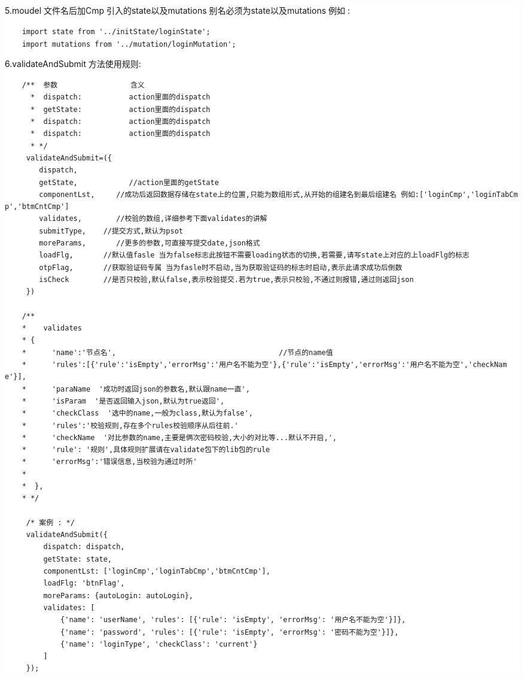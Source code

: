 5.moudel 文件名后加Cmp
引入的state以及mutations 别名必须为state以及mutations
    例如 :

```
    import state from '../initState/loginState';
    import mutations from '../mutation/loginMutation';
```



6.validateAndSubmit 方法使用规则:

```
    /**  参数                 含义
      *  dispatch:           action里面的dispatch
      *  getState:           action里面的dispatch
      *  dispatch:           action里面的dispatch
      *  dispatch:           action里面的dispatch
      * */
     validateAndSubmit=({
        dispatch,
        getState,            //action里面的getState
        componentLst,     //成功后返回数据存储在state上的位置,只能为数组形式,从开始的组建名到最后组建名 例如:['loginCmp','loginTabCmp','btmCntCmp']
        validates,        //校验的数组,详细参考下面validates的讲解
        submitType,    //提交方式,默认为psot
        moreParams,       //更多的参数,可直接写提交date,json格式
        loadFlg,       //默认值fasle 当为false标志此按钮不需要loading状态的切换,若需要,请写state上对应的上loadFlg的标志
        otpFlag,       //获取验证码专属 当为fasle时不启动,当为获取验证码的标志时启动,表示此请求成功后倒数
        isCheck        //是否只校验,默认false,表示校验提交.若为true,表示只校验,不通过则报错,通过则返回json
     })

    /**
    *    validates
    * {
    *      'name':'节点名',                                      //节点的name值
    *      'rules':[{'rule':'isEmpty','errorMsg':'用户名不能为空'},{'rule':'isEmpty','errorMsg':'用户名不能为空','checkName'}],
    *      'paraName  '成功时返回json的参数名,默认跟name一直',
    *      'isParam  '是否返回输入json,默认为true返回',
    *      'checkClass  '选中的name,一般为class,默认为false',
    *      'rules':'校验规则,存在多个rules校验顺序从后往前.'
    *      'checkName  '对比参数的name,主要是俩次密码校验,大小的对比等...默认不开启,',
    *      'rule': '规则',具体规则扩展请在validate包下的lib包的rule
    *      'errorMsg':'错误信息,当校验为通过时所'
    *
    *  },
    * */

     /* 案例 : */
     validateAndSubmit({
         dispatch: dispatch,
         getState: state,
         componentLst: ['loginCmp','loginTabCmp','btmCntCmp'],
         loadFlg: 'btnFlag',
         moreParams: {autoLogin: autoLogin},
         validates: [
             {'name': 'userName', 'rules': [{'rule': 'isEmpty', 'errorMsg': '用户名不能为空'}]},
             {'name': 'password', 'rules': [{'rule': 'isEmpty', 'errorMsg': '密码不能为空'}]},
             {'name': 'loginType', 'checkClass': 'current'}
         ]
     });
```
